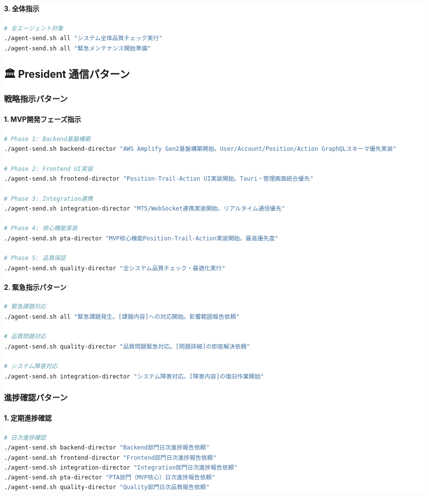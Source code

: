 #### 3. 全体指示
```bash
# 全エージェント対象
./agent-send.sh all "システム全体品質チェック実行"
./agent-send.sh all "緊急メンテナンス開始準備"
```

## 🏛️ President 通信パターン

### 戦略指示パターン

#### 1. MVP開発フェーズ指示
```bash
# Phase 1: Backend基盤構築
./agent-send.sh backend-director "AWS Amplify Gen2基盤構築開始。User/Account/Position/Action GraphQLスキーマ優先実装"

# Phase 2: Frontend UI実装
./agent-send.sh frontend-director "Position-Trail-Action UI実装開始。Tauri・管理画面統合優先"

# Phase 3: Integration連携
./agent-send.sh integration-director "MT5/WebSocket連携実装開始。リアルタイム通信優先"

# Phase 4: 核心機能実装
./agent-send.sh pta-director "MVP核心機能Position-Trail-Action実装開始。最高優先度"

# Phase 5: 品質保証
./agent-send.sh quality-director "全システム品質チェック・最適化実行"
```

#### 2. 緊急指示パターン
```bash
# 緊急課題対応
./agent-send.sh all "緊急課題発生。[課題内容]への対応開始。影響範囲報告依頼"

# 品質問題対応
./agent-send.sh quality-director "品質問題緊急対応。[問題詳細]の即座解決依頼"

# システム障害対応
./agent-send.sh integration-director "システム障害対応。[障害内容]の復旧作業開始"
```

### 進捗確認パターン

#### 1. 定期進捗確認
```bash
# 日次進捗確認
./agent-send.sh backend-director "Backend部門日次進捗報告依頼"
./agent-send.sh frontend-director "Frontend部門日次進捗報告依頼"
./agent-send.sh integration-director "Integration部門日次進捗報告依頼"
./agent-send.sh pta-director "PTA部門（MVP核心）日次進捗報告依頼"
./agent-send.sh quality-director "Quality部門日次品質報告依頼"
```
